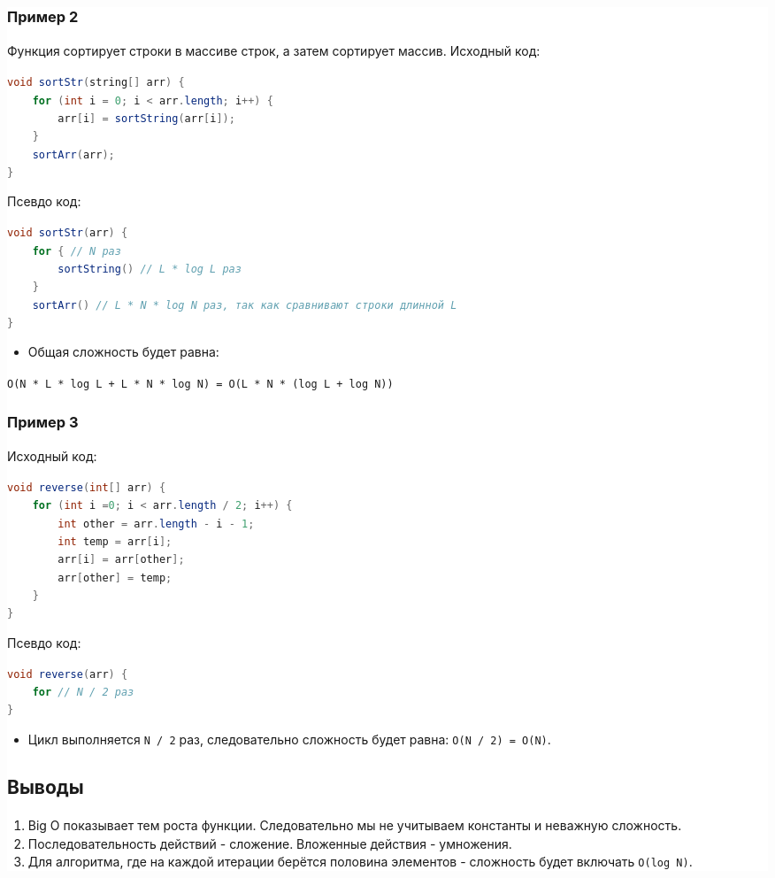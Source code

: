 ### Пример 2
Функция сортирует строки в массиве строк, а затем сортирует массив. Исходный код:
```java
void sortStr(string[] arr) {
    for (int i = 0; i < arr.length; i++) {
        arr[i] = sortString(arr[i]);
    }
    sortArr(arr);
}
```
Псевдо код:
```java
void sortStr(arr) {
    for { // N раз
        sortString() // L * log L раз
    }
    sortArr() // L * N * log N раз, так как сравнивают строки длинной L
}
```

* Общая сложность будет равна:
```
O(N * L * log L + L * N * log N) = O(L * N * (log L + log N))
```

### Пример 3
Исходный код:
```java
void reverse(int[] arr) {
    for (int i =0; i < arr.length / 2; i++) {
        int other = arr.length - i - 1;
        int temp = arr[i];
        arr[i] = arr[other];
        arr[other] = temp;
    }
}
```
Псевдо код:
```java
void reverse(arr) {
    for // N / 2 раз
}
```

* Цикл выполняется `N / 2` раз, следовательно сложность будет равна: `O(N / 2) = O(N)`.

## Выводы

1. Big O показывает тем роста функции. Следовательно мы не учитываем константы и неважную сложность.
2. Последовательность действий - сложение. Вложенные действия - умножения.
3. Для алгоритма, где на каждой итерации берётся половина элементов - сложность будет включать `O(log N)`.